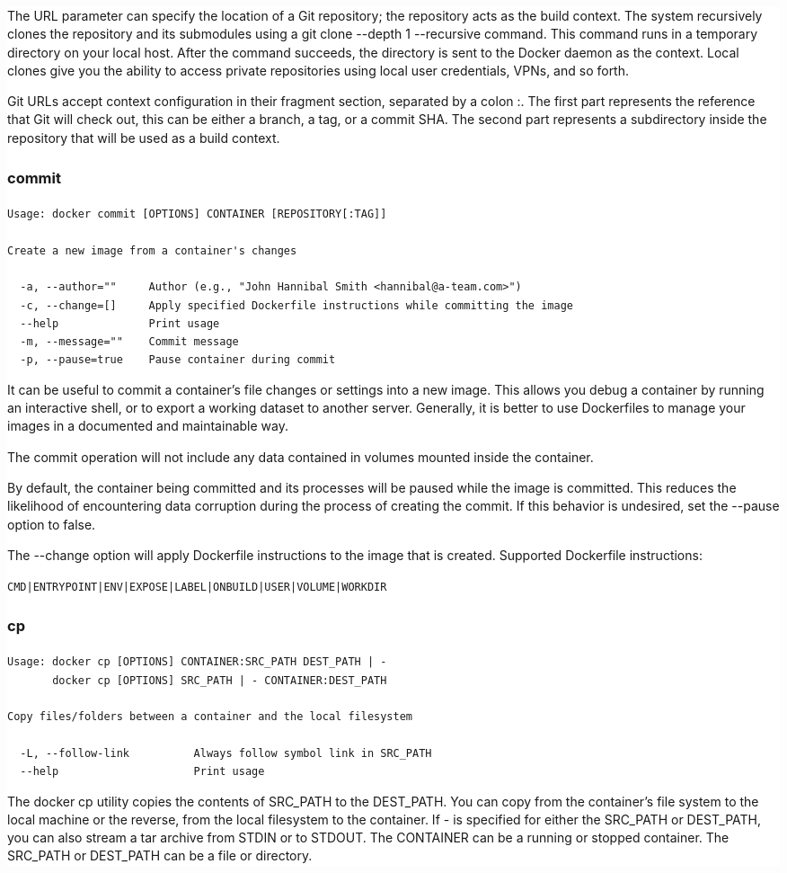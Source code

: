 The URL parameter can specify the location of a Git repository; the repository acts as the build context. The system recursively clones the repository and its submodules using a git clone --depth 1 --recursive command. This command runs in a temporary directory on your local host. After the command succeeds, the directory is sent to the Docker daemon as the context. Local clones give you the ability to access private repositories using local user credentials, VPNs, and so forth.

Git URLs accept context configuration in their fragment section, separated by a colon :. The first part represents the reference that Git will check out, this can be either a branch, a tag, or a commit SHA. The second part represents a subdirectory inside the repository that will be used as a build context.

### commit

```
Usage: docker commit [OPTIONS] CONTAINER [REPOSITORY[:TAG]]

Create a new image from a container's changes

  -a, --author=""     Author (e.g., "John Hannibal Smith <hannibal@a-team.com>")
  -c, --change=[]     Apply specified Dockerfile instructions while committing the image
  --help              Print usage
  -m, --message=""    Commit message
  -p, --pause=true    Pause container during commit
```

It can be useful to commit a container’s file changes or settings into a new image. This allows you debug a container by running an interactive shell, or to export a working dataset to another server. Generally, it is better to use Dockerfiles to manage your images in a documented and maintainable way.

The commit operation will not include any data contained in volumes mounted inside the container.

By default, the container being committed and its processes will be paused while the image is committed. This reduces the likelihood of encountering data corruption during the process of creating the commit. If this behavior is undesired, set the --pause option to false.

The --change option will apply Dockerfile instructions to the image that is created. Supported Dockerfile instructions:

```
CMD|ENTRYPOINT|ENV|EXPOSE|LABEL|ONBUILD|USER|VOLUME|WORKDIR
```

### cp

```
Usage: docker cp [OPTIONS] CONTAINER:SRC_PATH DEST_PATH | -
       docker cp [OPTIONS] SRC_PATH | - CONTAINER:DEST_PATH

Copy files/folders between a container and the local filesystem

  -L, --follow-link          Always follow symbol link in SRC_PATH
  --help                     Print usage
```

The docker cp utility copies the contents of SRC_PATH to the DEST_PATH. You can copy from the container’s file system to the local machine or the reverse, from the local filesystem to the container. If - is specified for either the SRC_PATH or DEST_PATH, you can also stream a tar archive from STDIN or to STDOUT. The CONTAINER can be a running or stopped container. The SRC_PATH or DEST_PATH can be a file or directory.
